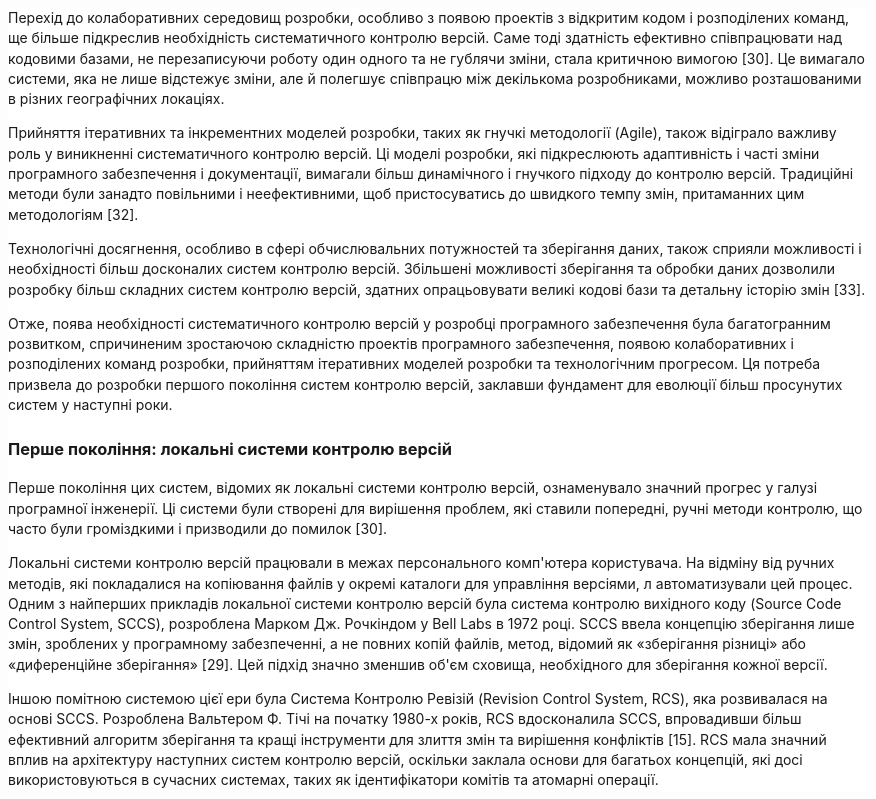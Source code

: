 Перехід до колаборативних середовищ розробки, особливо з появою проектів
з відкритим кодом і розподілених команд, ще більше підкреслив
необхідність систематичного контролю версій. Саме тоді здатність
ефективно співпрацювати над кодовими базами, не перезаписуючи роботу
один одного та не гублячи зміни, стала критичною вимогою \[30\]. Це
вимагало системи, яка не лише відстежує зміни, але й полегшує співпрацю
між декількома розробниками, можливо розташованими в різних географічних
локаціях.

Прийняття ітеративних та інкрементних моделей розробки, таких як гнучкі
методології (Agile), також відіграло важливу роль у виникненні
систематичного контролю версій. Ці моделі розробки, які підкреслюють
адаптивність і часті зміни програмного забезпечення і документації,
вимагали більш динамічного і гнучкого підходу до контролю версій.
Традиційні методи були занадто повільними і неефективними, щоб
пристосуватись до швидкого темпу змін, притаманних цим методологіям
\[32\].

Технологічні досягнення, особливо в сфері обчислювальних потужностей та
зберігання даних, також сприяли можливості і необхідності більш
досконалих систем контролю версій. Збільшені можливості зберігання та
обробки даних дозволили розробку більш складних систем контролю версій,
здатних опрацьовувати великі кодові бази та детальну історію змін
\[33\].

Отже, поява необхідності систематичного контролю версій у розробці
програмного забезпечення була багатогранним розвитком, спричиненим
зростаючою складністю проектів програмного забезпечення, появою
колаборативних і розподілених команд розробки, прийняттям ітеративних
моделей розробки та технологічним прогресом. Ця потреба призвела до
розробки першого покоління систем контролю версій, заклавши фундамент
для еволюції більш просунутих систем у наступні роки.

### Перше покоління: локальні системи контролю версій

Перше покоління цих систем, відомих як локальні системи контролю версій,
ознаменувало значний прогрес у галузі програмної інженерії. Ці системи
були створені для вирішення проблем, які ставили попередні, ручні методи
контролю, що часто були громіздкими і призводили до помилок \[30\].

Локальні системи контролю версій працювали в межах персонального
комп'ютера користувача. На відміну від ручних методів, які покладалися
на копіювання файлів у окремі каталоги для управління версіями, л
автоматизували цей процес. Одним з найперших прикладів локальної системи
контролю версій була система контролю вихідного коду (Source Code
Control System, SCCS), розроблена Марком Дж. Рочкіндом у Bell Labs в
1972 році. SCCS ввела концепцію зберігання лише змін, зроблених у
програмному забезпеченні, а не повних копій файлів, метод, відомий як
«зберігання різниці» або «диференційне зберігання» \[29\]. Цей підхід
значно зменшив об'єм сховища, необхідного для зберігання кожної версії.

Іншою помітною системою цієї ери була Система Контролю Ревізій (Revision
Control System, RCS), яка розвивалася на основі SCCS. Розроблена
Вальтером Ф. Тічі на початку 1980-х років, RCS вдосконалила SCCS,
впровадивши більш ефективний алгоритм зберігання та кращі інструменти
для злиття змін та вирішення конфліктів \[15\]. RCS мала значний вплив
на архітектуру наступних систем контролю версій, оскільки заклала основи
для багатьох концепцій, які досі використовуються в сучасних системах,
таких як ідентифікатори комітів та атомарні операції.

